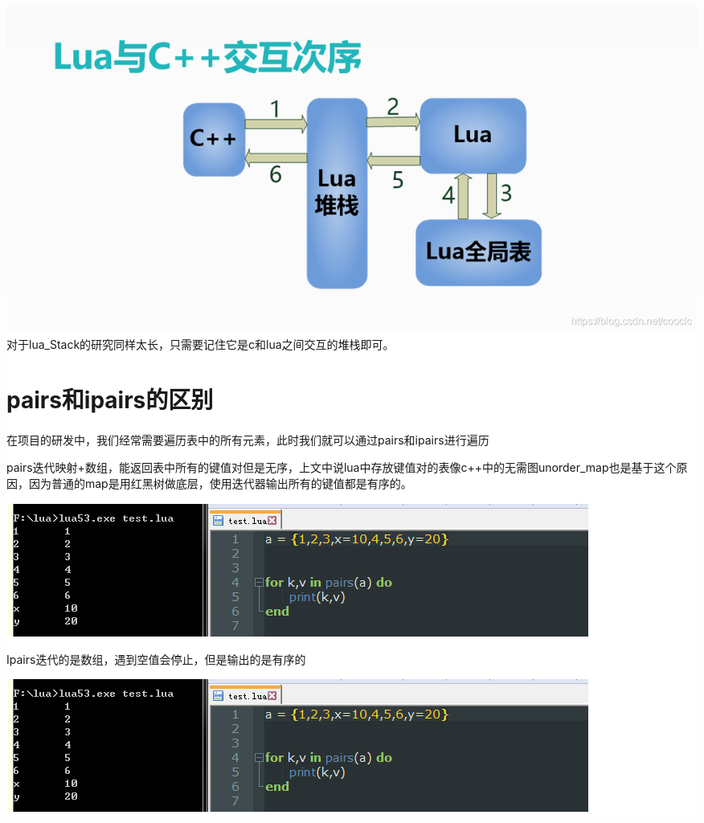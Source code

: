 ![lua_thread](image/lua%20thread.png)
对于lua_Stack的研究同样太长，只需要记住它是c和lua之间交互的堆栈即可。

# pairs和ipairs的区别


在项目的研发中，我们经常需要遍历表中的所有元素，此时我们就可以通过pairs和ipairs进行遍历

pairs迭代映射+数组，能返回表中所有的键值对但是无序，上文中说lua中存放键值对的表像c++中的无需图unorder_map也是基于这个原因，因为普通的map是用红黑树做底层，使用迭代器输出所有的键值都是有序的。

![lua_pairs](image/lua%20pairs.png)

Ipairs迭代的是数组，遇到空值会停止，但是输出的是有序的

![lua_ipairs](image/lua%20pairs.png)
